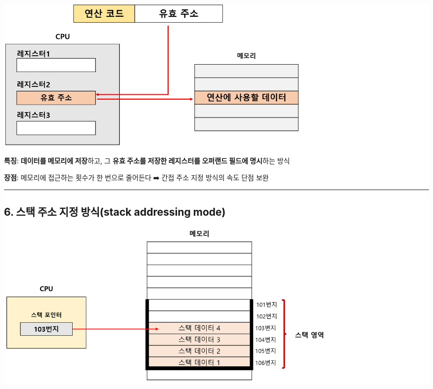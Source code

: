 <img src="./img/computer-structure-0207.png" width="600px">

**특징**: **데이터를 메모리에 저장**하고, 그 **유효 주소를 저장한 레지스터를 오퍼랜드 필드에 명시**하는 방식<br>

**장점**: 메모리에 접근하는 횟수가 한 번으로 줄어든다 :arrow_right: 간접 주소 지정 방식의 속도 단점 보완<br>

---

## 6. 스택 주소 지정 방식(stack addressing mode)

<img src="./img/computer-structure-0208.png" width="650px">
